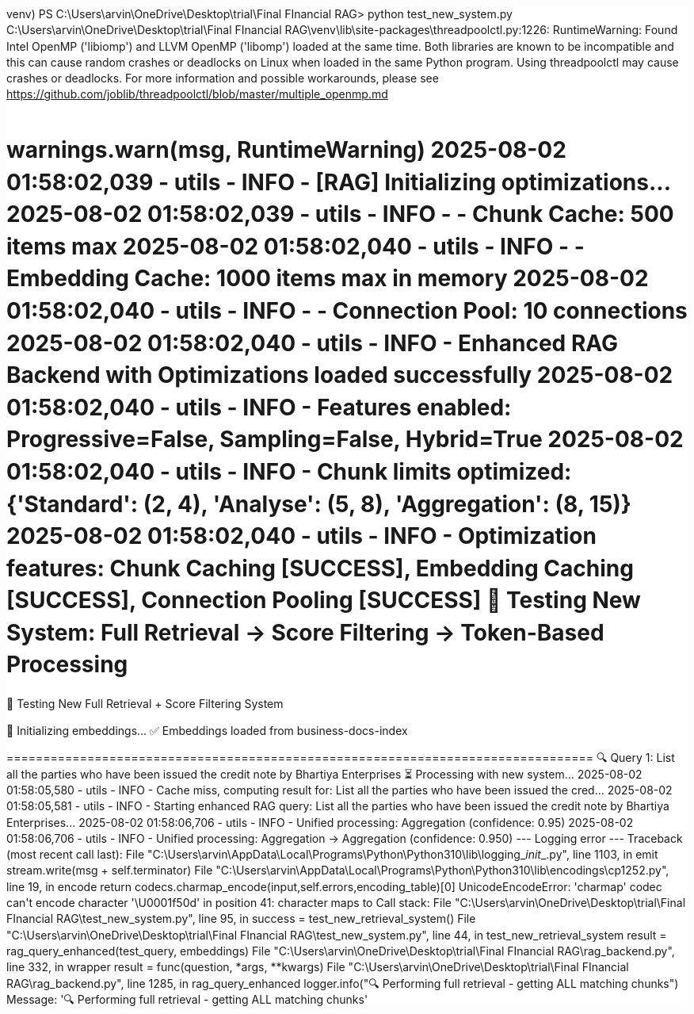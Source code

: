 venv) PS C:\Users\arvin\OneDrive\Desktop\trial\Final FInancial RAG> python test_new_system.py
C:\Users\arvin\OneDrive\Desktop\trial\Final FInancial RAG\venv\lib\site-packages\threadpoolctl.py:1226: RuntimeWarning:
Found Intel OpenMP ('libiomp') and LLVM OpenMP ('libomp') loaded at
the same time. Both libraries are known to be incompatible and this
can cause random crashes or deadlocks on Linux when loaded in the
same Python program.
Using threadpoolctl may cause crashes or deadlocks. For more
information and possible workarounds, please see
    https://github.com/joblib/threadpoolctl/blob/master/multiple_openmp.md

  warnings.warn(msg, RuntimeWarning)
2025-08-02 01:58:02,039 - utils - INFO - [RAG] Initializing optimizations...
2025-08-02 01:58:02,039 - utils - INFO -    - Chunk Cache: 500 items max
2025-08-02 01:58:02,040 - utils - INFO -    - Embedding Cache: 1000 items max in memory
2025-08-02 01:58:02,040 - utils - INFO -    - Connection Pool: 10 connections
2025-08-02 01:58:02,040 - utils - INFO - Enhanced RAG Backend with Optimizations loaded successfully
2025-08-02 01:58:02,040 - utils - INFO - Features enabled: Progressive=False, Sampling=False, Hybrid=True
2025-08-02 01:58:02,040 - utils - INFO - Chunk limits optimized: {'Standard': (2, 4), 'Analyse': (5, 8), 'Aggregation': (8, 15)}
2025-08-02 01:58:02,040 - utils - INFO - Optimization features: Chunk Caching [SUCCESS], Embedding Caching [SUCCESS], Connection Pooling [SUCCESS]
🚀 Testing New System: Full Retrieval → Score Filtering → Token-Based Processing
================================================================================
🧪 Testing New Full Retrieval + Score Filtering System

🔄 Initializing embeddings...
✅ Embeddings loaded from business-docs-index

================================================================================
🔍 Query 1: List all the parties who have been issued the credit note by Bhartiya Enterprises
⏳ Processing with new system...
2025-08-02 01:58:05,580 - utils - INFO - Cache miss, computing result for: List all the parties who have been issued the cred...
2025-08-02 01:58:05,581 - utils - INFO - Starting enhanced RAG query: List all the parties who have been issued the credit note by Bhartiya Enterprises...
2025-08-02 01:58:06,706 - utils - INFO - Unified processing: Aggregation (confidence: 0.95)
2025-08-02 01:58:06,706 - utils - INFO - Unified processing: Aggregation -> Aggregation (confidence: 0.950)
--- Logging error ---
Traceback (most recent call last):
  File "C:\Users\arvin\AppData\Local\Programs\Python\Python310\lib\logging\__init__.py", line 1103, in emit
    stream.write(msg + self.terminator)
  File "C:\Users\arvin\AppData\Local\Programs\Python\Python310\lib\encodings\cp1252.py", line 19, in encode
    return codecs.charmap_encode(input,self.errors,encoding_table)[0]
UnicodeEncodeError: 'charmap' codec can't encode character '\U0001f50d' in position 41: character maps to <undefined>
Call stack:
  File "C:\Users\arvin\OneDrive\Desktop\trial\Final FInancial RAG\test_new_system.py", line 95, in <module>
    success = test_new_retrieval_system()
  File "C:\Users\arvin\OneDrive\Desktop\trial\Final FInancial RAG\test_new_system.py", line 44, in test_new_retrieval_system
    result = rag_query_enhanced(test_query, embeddings)
  File "C:\Users\arvin\OneDrive\Desktop\trial\Final FInancial RAG\rag_backend.py", line 332, in wrapper
    result = func(question, *args, **kwargs)
  File "C:\Users\arvin\OneDrive\Desktop\trial\Final FInancial RAG\rag_backend.py", line 1285, in rag_query_enhanced
    logger.info("🔍 Performing full retrieval - getting ALL matching chunks")
Message: '🔍 Performing full retrieval - getting ALL matching chunks'